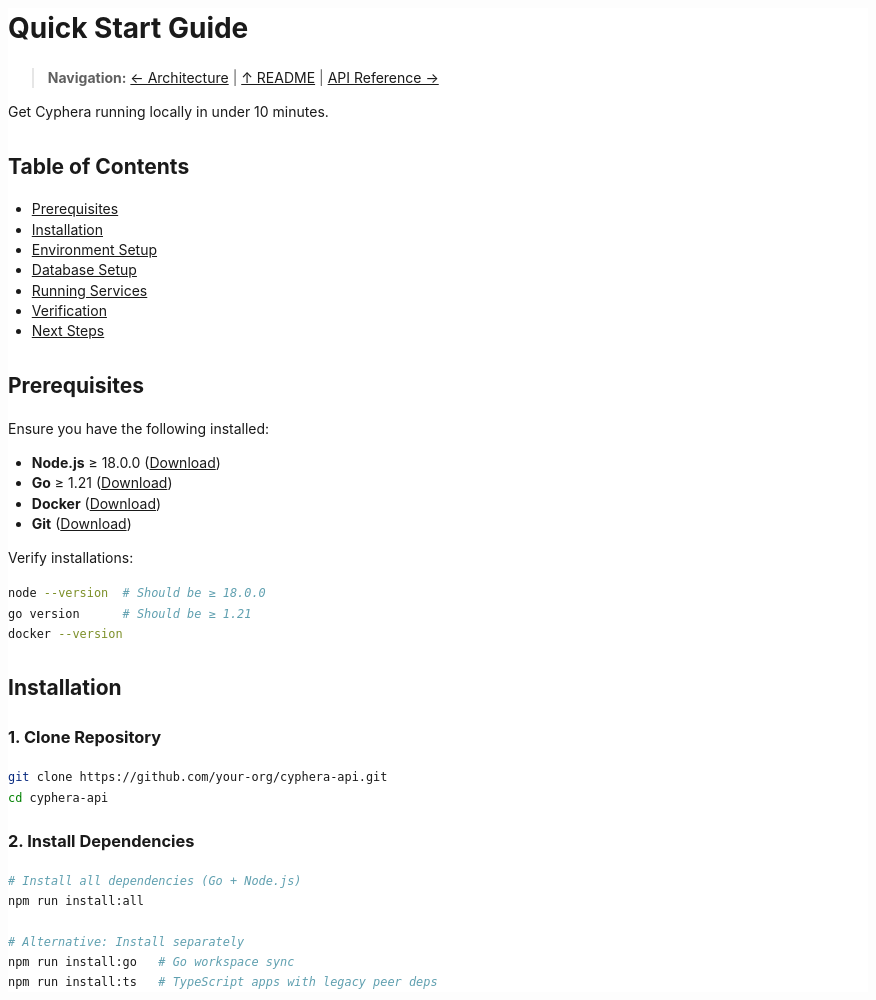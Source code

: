 # Quick Start Guide

> **Navigation:** [← Architecture](architecture.md) | [↑ README](../README.md) | [API Reference →](api-reference.md)

Get Cyphera running locally in under 10 minutes.

## Table of Contents

- [Prerequisites](#prerequisites)
- [Installation](#installation)
- [Environment Setup](#environment-setup)  
- [Database Setup](#database-setup)
- [Running Services](#running-services)
- [Verification](#verification)
- [Next Steps](#next-steps)

## Prerequisites

Ensure you have the following installed:

- **Node.js** ≥ 18.0.0 ([Download](https://nodejs.org/))
- **Go** ≥ 1.21 ([Download](https://golang.org/dl/))
- **Docker** ([Download](https://docs.docker.com/get-docker/))
- **Git** ([Download](https://git-scm.com/downloads))

Verify installations:
```bash
node --version  # Should be ≥ 18.0.0
go version      # Should be ≥ 1.21  
docker --version
```

## Installation

### 1. Clone Repository
```bash
git clone https://github.com/your-org/cyphera-api.git
cd cyphera-api
```

### 2. Install Dependencies
```bash
# Install all dependencies (Go + Node.js)
npm run install:all

# Alternative: Install separately
npm run install:go   # Go workspace sync
npm run install:ts   # TypeScript apps with legacy peer deps
```
